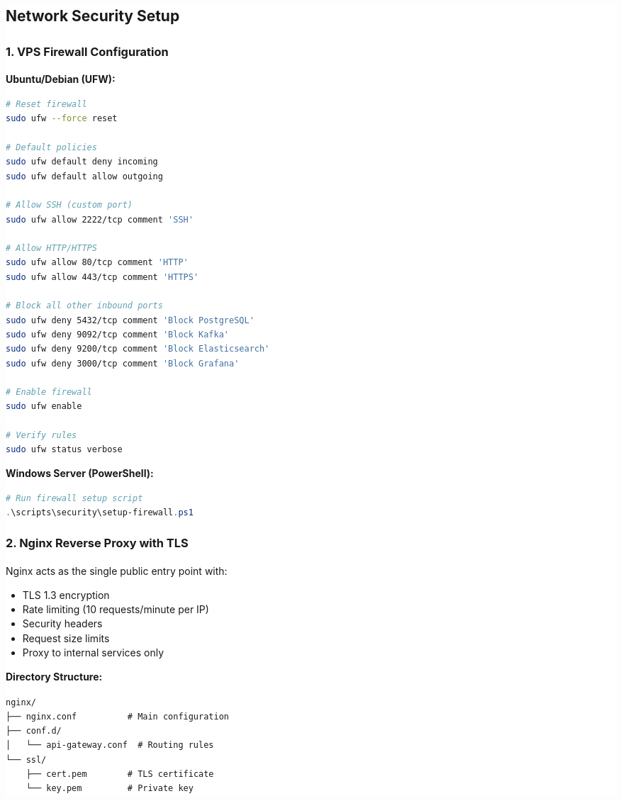 ## Network Security Setup

### 1. VPS Firewall Configuration

**Ubuntu/Debian (UFW):**
```bash
# Reset firewall
sudo ufw --force reset

# Default policies
sudo ufw default deny incoming
sudo ufw default allow outgoing

# Allow SSH (custom port)
sudo ufw allow 2222/tcp comment 'SSH'

# Allow HTTP/HTTPS
sudo ufw allow 80/tcp comment 'HTTP'
sudo ufw allow 443/tcp comment 'HTTPS'

# Block all other inbound ports
sudo ufw deny 5432/tcp comment 'Block PostgreSQL'
sudo ufw deny 9092/tcp comment 'Block Kafka'
sudo ufw deny 9200/tcp comment 'Block Elasticsearch'
sudo ufw deny 3000/tcp comment 'Block Grafana'

# Enable firewall
sudo ufw enable

# Verify rules
sudo ufw status verbose
```

**Windows Server (PowerShell):**
```powershell
# Run firewall setup script
.\scripts\security\setup-firewall.ps1
```

### 2. Nginx Reverse Proxy with TLS

Nginx acts as the single public entry point with:
- TLS 1.3 encryption
- Rate limiting (10 requests/minute per IP)
- Security headers
- Request size limits
- Proxy to internal services only

**Directory Structure:**
```
nginx/
├── nginx.conf          # Main configuration
├── conf.d/
│   └── api-gateway.conf  # Routing rules
└── ssl/
    ├── cert.pem        # TLS certificate
    └── key.pem         # Private key
```
